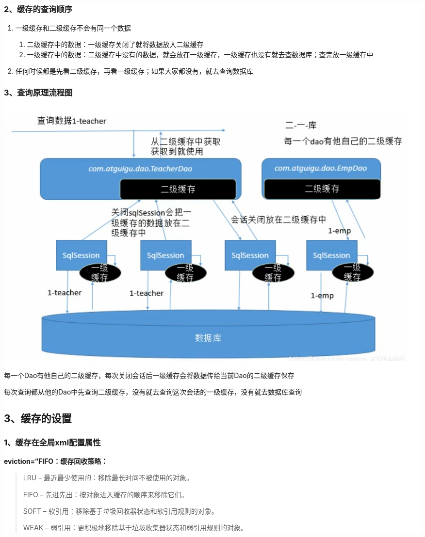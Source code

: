 ### 2、**缓存的查询顺序**

1. 一级缓存和二级缓存不会有同一个数据

   1. 二级缓存中的数据：一级缓存关闭了就将数据放入二级缓存
   2. 一级缓存中的数据：二级缓存中没有的数据，就会放在一级缓存，一级缓存也没有就去查数据库；查完放一级缓存中

2. 任何时候都是先看二级缓存，再看一级缓存；如果大家都没有，就去查询数据库

   

### 3、**查询原理流程图**

![image-20210822231138113](image-20210822231138113.png)

每一个Dao有他自己的二级缓存，每次关闭会话后一级缓存会将数据传给当前Dao的二级缓存保存

每次查询都从他的Dao中先查询二级缓存，没有就去查询这次会话的一级缓存，没有就去数据库查询

## 3、缓存的设置

### 1、缓存在全局xml配置属性

**eviction=“FIFO：缓存回收策略：**

> LRU – 最近最少使用的：移除最长时间不被使用的对象。
>
> FIFO – 先进先出：按对象进入缓存的顺序来移除它们。
>
> SOFT – 软引用：移除基于垃圾回收器状态和软引用规则的对象。
>
> WEAK – 弱引用：更积极地移除基于垃圾收集器状态和弱引用规则的对象。
>
